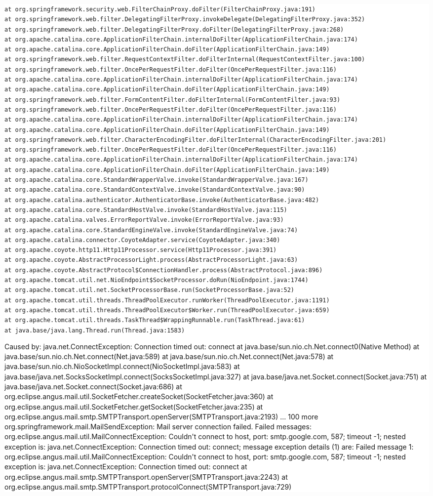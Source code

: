 	at org.springframework.security.web.FilterChainProxy.doFilter(FilterChainProxy.java:191)
	at org.springframework.web.filter.DelegatingFilterProxy.invokeDelegate(DelegatingFilterProxy.java:352)
	at org.springframework.web.filter.DelegatingFilterProxy.doFilter(DelegatingFilterProxy.java:268)
	at org.apache.catalina.core.ApplicationFilterChain.internalDoFilter(ApplicationFilterChain.java:174)
	at org.apache.catalina.core.ApplicationFilterChain.doFilter(ApplicationFilterChain.java:149)
	at org.springframework.web.filter.RequestContextFilter.doFilterInternal(RequestContextFilter.java:100)
	at org.springframework.web.filter.OncePerRequestFilter.doFilter(OncePerRequestFilter.java:116)
	at org.apache.catalina.core.ApplicationFilterChain.internalDoFilter(ApplicationFilterChain.java:174)
	at org.apache.catalina.core.ApplicationFilterChain.doFilter(ApplicationFilterChain.java:149)
	at org.springframework.web.filter.FormContentFilter.doFilterInternal(FormContentFilter.java:93)
	at org.springframework.web.filter.OncePerRequestFilter.doFilter(OncePerRequestFilter.java:116)
	at org.apache.catalina.core.ApplicationFilterChain.internalDoFilter(ApplicationFilterChain.java:174)
	at org.apache.catalina.core.ApplicationFilterChain.doFilter(ApplicationFilterChain.java:149)
	at org.springframework.web.filter.CharacterEncodingFilter.doFilterInternal(CharacterEncodingFilter.java:201)
	at org.springframework.web.filter.OncePerRequestFilter.doFilter(OncePerRequestFilter.java:116)
	at org.apache.catalina.core.ApplicationFilterChain.internalDoFilter(ApplicationFilterChain.java:174)
	at org.apache.catalina.core.ApplicationFilterChain.doFilter(ApplicationFilterChain.java:149)
	at org.apache.catalina.core.StandardWrapperValve.invoke(StandardWrapperValve.java:167)
	at org.apache.catalina.core.StandardContextValve.invoke(StandardContextValve.java:90)
	at org.apache.catalina.authenticator.AuthenticatorBase.invoke(AuthenticatorBase.java:482)
	at org.apache.catalina.core.StandardHostValve.invoke(StandardHostValve.java:115)
	at org.apache.catalina.valves.ErrorReportValve.invoke(ErrorReportValve.java:93)
	at org.apache.catalina.core.StandardEngineValve.invoke(StandardEngineValve.java:74)
	at org.apache.catalina.connector.CoyoteAdapter.service(CoyoteAdapter.java:340)
	at org.apache.coyote.http11.Http11Processor.service(Http11Processor.java:391)
	at org.apache.coyote.AbstractProcessorLight.process(AbstractProcessorLight.java:63)
	at org.apache.coyote.AbstractProtocol$ConnectionHandler.process(AbstractProtocol.java:896)
	at org.apache.tomcat.util.net.NioEndpoint$SocketProcessor.doRun(NioEndpoint.java:1744)
	at org.apache.tomcat.util.net.SocketProcessorBase.run(SocketProcessorBase.java:52)
	at org.apache.tomcat.util.threads.ThreadPoolExecutor.runWorker(ThreadPoolExecutor.java:1191)
	at org.apache.tomcat.util.threads.ThreadPoolExecutor$Worker.run(ThreadPoolExecutor.java:659)
	at org.apache.tomcat.util.threads.TaskThread$WrappingRunnable.run(TaskThread.java:61)
	at java.base/java.lang.Thread.run(Thread.java:1583)
Caused by: java.net.ConnectException: Connection timed out: connect
	at java.base/sun.nio.ch.Net.connect0(Native Method)
	at java.base/sun.nio.ch.Net.connect(Net.java:589)
	at java.base/sun.nio.ch.Net.connect(Net.java:578)
	at java.base/sun.nio.ch.NioSocketImpl.connect(NioSocketImpl.java:583)
	at java.base/java.net.SocksSocketImpl.connect(SocksSocketImpl.java:327)
	at java.base/java.net.Socket.connect(Socket.java:751)
	at java.base/java.net.Socket.connect(Socket.java:686)
	at org.eclipse.angus.mail.util.SocketFetcher.createSocket(SocketFetcher.java:360)
	at org.eclipse.angus.mail.util.SocketFetcher.getSocket(SocketFetcher.java:235)
	at org.eclipse.angus.mail.smtp.SMTPTransport.openServer(SMTPTransport.java:2193)
	... 100 more
org.springframework.mail.MailSendException: Mail server connection failed. Failed messages: org.eclipse.angus.mail.util.MailConnectException: Couldn't connect to host, port: smtp.google.com, 587; timeout -1;
  nested exception is:
	java.net.ConnectException: Connection timed out: connect; message exception details (1) are:
Failed message 1:
org.eclipse.angus.mail.util.MailConnectException: Couldn't connect to host, port: smtp.google.com, 587; timeout -1;
  nested exception is:
	java.net.ConnectException: Connection timed out: connect
	at org.eclipse.angus.mail.smtp.SMTPTransport.openServer(SMTPTransport.java:2243)
	at org.eclipse.angus.mail.smtp.SMTPTransport.protocolConnect(SMTPTransport.java:729)
